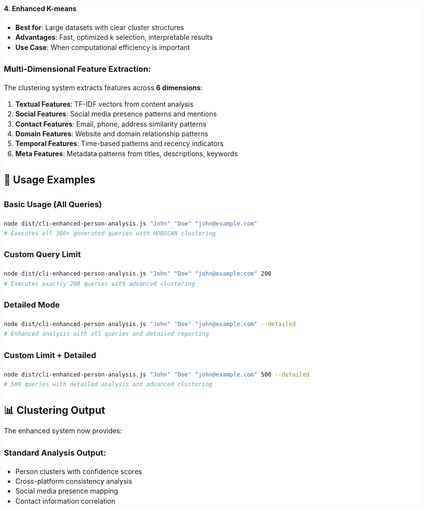 #### 4. **Enhanced K-means**
- **Best for**: Large datasets with clear cluster structures
- **Advantages**: Fast, optimized k selection, interpretable results
- **Use Case**: When computational efficiency is important

### **Multi-Dimensional Feature Extraction:**

The clustering system extracts features across **6 dimensions**:

1. **Textual Features**: TF-IDF vectors from content analysis
2. **Social Features**: Social media presence patterns and mentions
3. **Contact Features**: Email, phone, address similarity patterns
4. **Domain Features**: Website and domain relationship patterns
5. **Temporal Features**: Time-based patterns and recency indicators
6. **Meta Features**: Metadata patterns from titles, descriptions, keywords

## 🚀 Usage Examples

### **Basic Usage (All Queries)**
```bash
node dist/cli-enhanced-person-analysis.js "John" "Doe" "john@example.com"
# Executes all 380+ generated queries with HDBSCAN clustering
```

### **Custom Query Limit**
```bash
node dist/cli-enhanced-person-analysis.js "John" "Doe" "john@example.com" 200
# Executes exactly 200 queries with advanced clustering
```

### **Detailed Mode**
```bash
node dist/cli-enhanced-person-analysis.js "John" "Doe" "john@example.com" --detailed
# Enhanced analysis with all queries and detailed reporting
```

### **Custom Limit + Detailed**
```bash
node dist/cli-enhanced-person-analysis.js "John" "Doe" "john@example.com" 500 --detailed
# 500 queries with detailed analysis and advanced clustering
```

## 📊 Clustering Output

The enhanced system now provides:

### **Standard Analysis Output:**
- Person clusters with confidence scores
- Cross-platform consistency analysis  
- Social media presence mapping
- Contact information correlation
